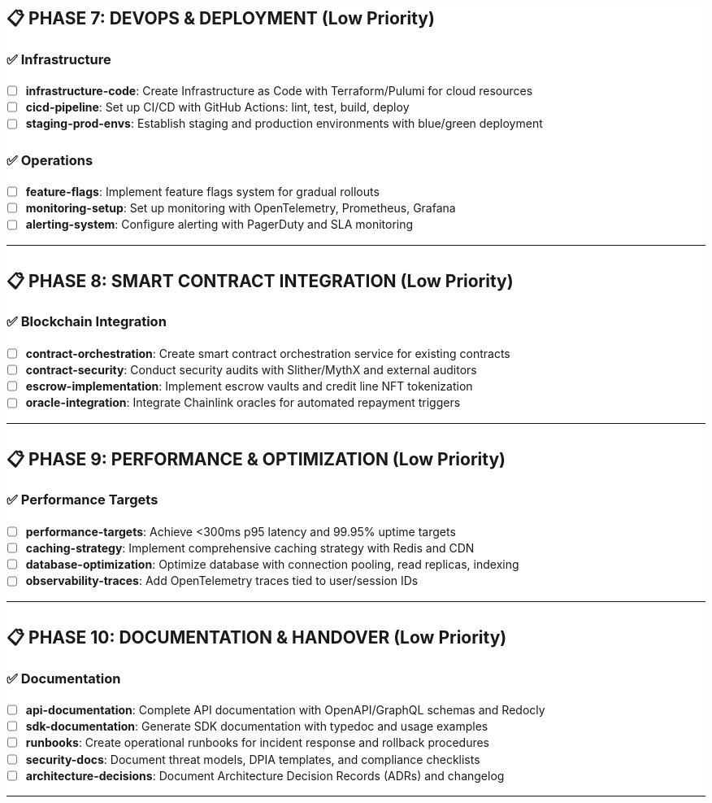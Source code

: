 
## 📋 PHASE 7: DEVOPS & DEPLOYMENT (Low Priority)

### ✅ Infrastructure
- [ ] **infrastructure-code**: Create Infrastructure as Code with Terraform/Pulumi for cloud resources
- [ ] **cicd-pipeline**: Set up CI/CD with GitHub Actions: lint, test, build, deploy
- [ ] **staging-prod-envs**: Establish staging and production environments with blue/green deployment

### ✅ Operations
- [ ] **feature-flags**: Implement feature flags system for gradual rollouts
- [ ] **monitoring-setup**: Set up monitoring with OpenTelemetry, Prometheus, Grafana
- [ ] **alerting-system**: Configure alerting with PagerDuty and SLA monitoring

---

## 📋 PHASE 8: SMART CONTRACT INTEGRATION (Low Priority)

### ✅ Blockchain Integration
- [ ] **contract-orchestration**: Create smart contract orchestration service for existing contracts
- [ ] **contract-security**: Conduct security audits with Slither/MythX and external auditors
- [ ] **escrow-implementation**: Implement escrow vaults and credit line NFT tokenization
- [ ] **oracle-integration**: Integrate Chainlink oracles for automated repayment triggers

---

## 📋 PHASE 9: PERFORMANCE & OPTIMIZATION (Low Priority)

### ✅ Performance Targets
- [ ] **performance-targets**: Achieve <300ms p95 latency and 99.95% uptime targets
- [ ] **caching-strategy**: Implement comprehensive caching strategy with Redis and CDN
- [ ] **database-optimization**: Optimize database with connection pooling, read replicas, indexing
- [ ] **observability-traces**: Add OpenTelemetry traces tied to user/session IDs

---

## 📋 PHASE 10: DOCUMENTATION & HANDOVER (Low Priority)

### ✅ Documentation
- [ ] **api-documentation**: Complete API documentation with OpenAPI/GraphQL schemas and Redocly
- [ ] **sdk-documentation**: Generate SDK documentation with typedoc and usage examples
- [ ] **runbooks**: Create operational runbooks for incident response and rollback procedures
- [ ] **security-docs**: Document threat models, DPIA templates, and compliance checklists
- [ ] **architecture-decisions**: Document Architecture Decision Records (ADRs) and changelog

---
